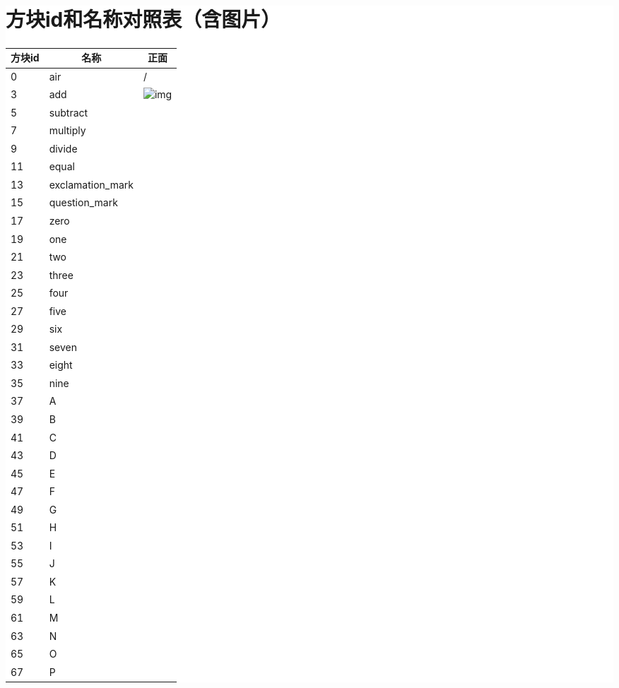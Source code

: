 # 方块id和名称对照表（含图片）

| 方块id | 名称                   | 正面   |
| ------ | ---------------------- | ------ |
| 0      | air                    | /      |
| 3      | add                    | ![img]() |
| 5      | subtract               |        |
| 7      | multiply               |        |
| 9      | divide                 |        |
| 11     | equal                  |        |
| 13     | exclamation_mark       |        |
| 15     | question_mark          |        |
| 17     | zero                   |        |
| 19     | one                    |        |
| 21     | two                    |        |
| 23     | three                  |        |
| 25     | four                   |        |
| 27     | five                   |        |
| 29     | six                    |        |
| 31     | seven                  |        |
| 33     | eight                  |        |
| 35     | nine                   |        |
| 37     | A                      |        |
| 39     | B                      |        |
| 41     | C                      |        |
| 43     | D                      |        |
| 45     | E                      |        |
| 47     | F                      |        |
| 49     | G                      |        |
| 51     | H                      |        |
| 53     | I                      |        |
| 55     | J                      |        |
| 57     | K                      |        |
| 59     | L                      |        |
| 61     | M                      |        |
| 63     | N                      |        |
| 65     | O                      |        |
| 67     | P                      |        |